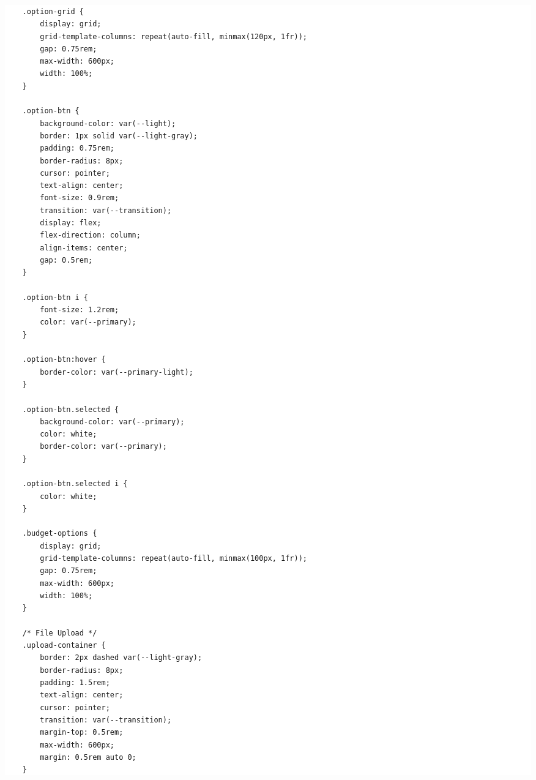         .option-grid {
            display: grid;
            grid-template-columns: repeat(auto-fill, minmax(120px, 1fr));
            gap: 0.75rem;
            max-width: 600px;
            width: 100%;
        }

        .option-btn {
            background-color: var(--light);
            border: 1px solid var(--light-gray);
            padding: 0.75rem;
            border-radius: 8px;
            cursor: pointer;
            text-align: center;
            font-size: 0.9rem;
            transition: var(--transition);
            display: flex;
            flex-direction: column;
            align-items: center;
            gap: 0.5rem;
        }

        .option-btn i {
            font-size: 1.2rem;
            color: var(--primary);
        }

        .option-btn:hover {
            border-color: var(--primary-light);
        }

        .option-btn.selected {
            background-color: var(--primary);
            color: white;
            border-color: var(--primary);
        }

        .option-btn.selected i {
            color: white;
        }

        .budget-options {
            display: grid;
            grid-template-columns: repeat(auto-fill, minmax(100px, 1fr));
            gap: 0.75rem;
            max-width: 600px;
            width: 100%;
        }

        /* File Upload */
        .upload-container {
            border: 2px dashed var(--light-gray);
            border-radius: 8px;
            padding: 1.5rem;
            text-align: center;
            cursor: pointer;
            transition: var(--transition);
            margin-top: 0.5rem;
            max-width: 600px;
            margin: 0.5rem auto 0;
        }

